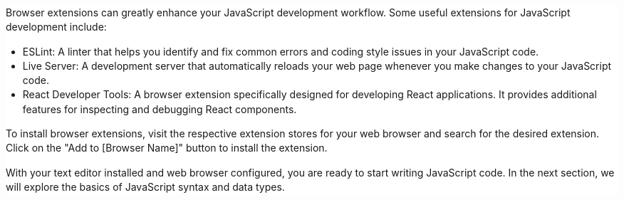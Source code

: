 Browser extensions can greatly enhance your JavaScript development workflow. Some useful extensions for JavaScript development include:

- ESLint: A linter that helps you identify and fix common errors and coding style issues in your JavaScript code.
- Live Server: A development server that automatically reloads your web page whenever you make changes to your JavaScript code.
- React Developer Tools: A browser extension specifically designed for developing React applications. It provides additional features for inspecting and debugging React components.

To install browser extensions, visit the respective extension stores for your web browser and search for the desired extension. Click on the "Add to [Browser Name]" button to install the extension.

With your text editor installed and web browser configured, you are ready to start writing JavaScript code. In the next section, we will explore the basics of JavaScript syntax and data types.
